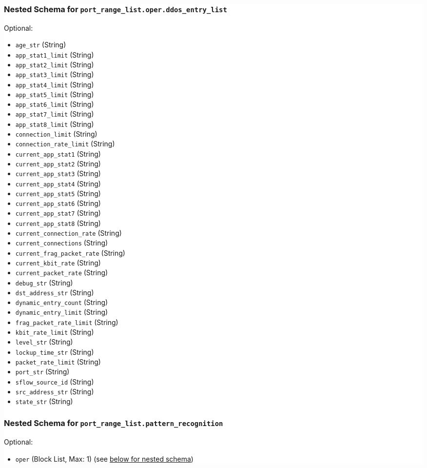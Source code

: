<a id="nestedblock--port_range_list--oper--ddos_entry_list"></a>
### Nested Schema for `port_range_list.oper.ddos_entry_list`

Optional:

- `age_str` (String)
- `app_stat1_limit` (String)
- `app_stat2_limit` (String)
- `app_stat3_limit` (String)
- `app_stat4_limit` (String)
- `app_stat5_limit` (String)
- `app_stat6_limit` (String)
- `app_stat7_limit` (String)
- `app_stat8_limit` (String)
- `connection_limit` (String)
- `connection_rate_limit` (String)
- `current_app_stat1` (String)
- `current_app_stat2` (String)
- `current_app_stat3` (String)
- `current_app_stat4` (String)
- `current_app_stat5` (String)
- `current_app_stat6` (String)
- `current_app_stat7` (String)
- `current_app_stat8` (String)
- `current_connection_rate` (String)
- `current_connections` (String)
- `current_frag_packet_rate` (String)
- `current_kbit_rate` (String)
- `current_packet_rate` (String)
- `debug_str` (String)
- `dst_address_str` (String)
- `dynamic_entry_count` (String)
- `dynamic_entry_limit` (String)
- `frag_packet_rate_limit` (String)
- `kbit_rate_limit` (String)
- `level_str` (String)
- `lockup_time_str` (String)
- `packet_rate_limit` (String)
- `port_str` (String)
- `sflow_source_id` (String)
- `src_address_str` (String)
- `state_str` (String)



<a id="nestedblock--port_range_list--pattern_recognition"></a>
### Nested Schema for `port_range_list.pattern_recognition`

Optional:

- `oper` (Block List, Max: 1) (see [below for nested schema](#nestedblock--port_range_list--pattern_recognition--oper))
